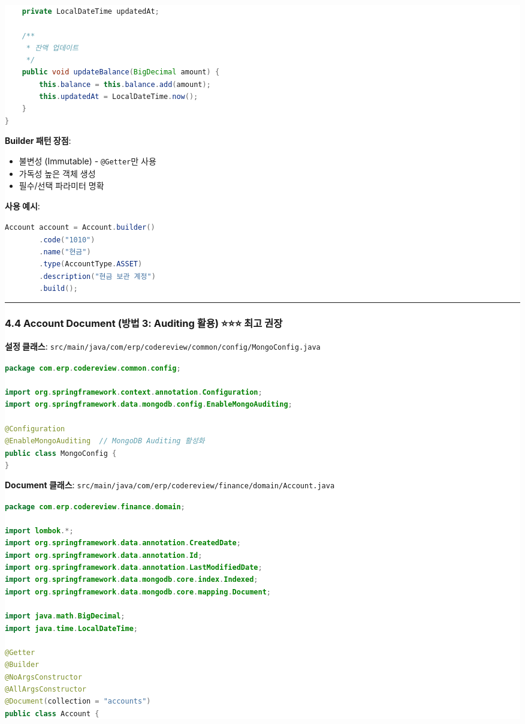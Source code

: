 ```java
    private LocalDateTime updatedAt;

    /**
     * 잔액 업데이트
     */
    public void updateBalance(BigDecimal amount) {
        this.balance = this.balance.add(amount);
        this.updatedAt = LocalDateTime.now();
    }
}
```

**Builder 패턴 장점**:
- 불변성 (Immutable) - `@Getter`만 사용
- 가독성 높은 객체 생성
- 필수/선택 파라미터 명확

**사용 예시**:
```java
Account account = Account.builder()
        .code("1010")
        .name("현금")
        .type(AccountType.ASSET)
        .description("현금 보관 계정")
        .build();
```

---

### 4.4 Account Document (방법 3: Auditing 활용) ⭐⭐⭐ 최고 권장

**설정 클래스**: `src/main/java/com/erp/codereview/common/config/MongoConfig.java`

```java
package com.erp.codereview.common.config;

import org.springframework.context.annotation.Configuration;
import org.springframework.data.mongodb.config.EnableMongoAuditing;

@Configuration
@EnableMongoAuditing  // MongoDB Auditing 활성화
public class MongoConfig {
}
```

**Document 클래스**: `src/main/java/com/erp/codereview/finance/domain/Account.java`

```java
package com.erp.codereview.finance.domain;

import lombok.*;
import org.springframework.data.annotation.CreatedDate;
import org.springframework.data.annotation.Id;
import org.springframework.data.annotation.LastModifiedDate;
import org.springframework.data.mongodb.core.index.Indexed;
import org.springframework.data.mongodb.core.mapping.Document;

import java.math.BigDecimal;
import java.time.LocalDateTime;

@Getter
@Builder
@NoArgsConstructor
@AllArgsConstructor
@Document(collection = "accounts")
public class Account {

```